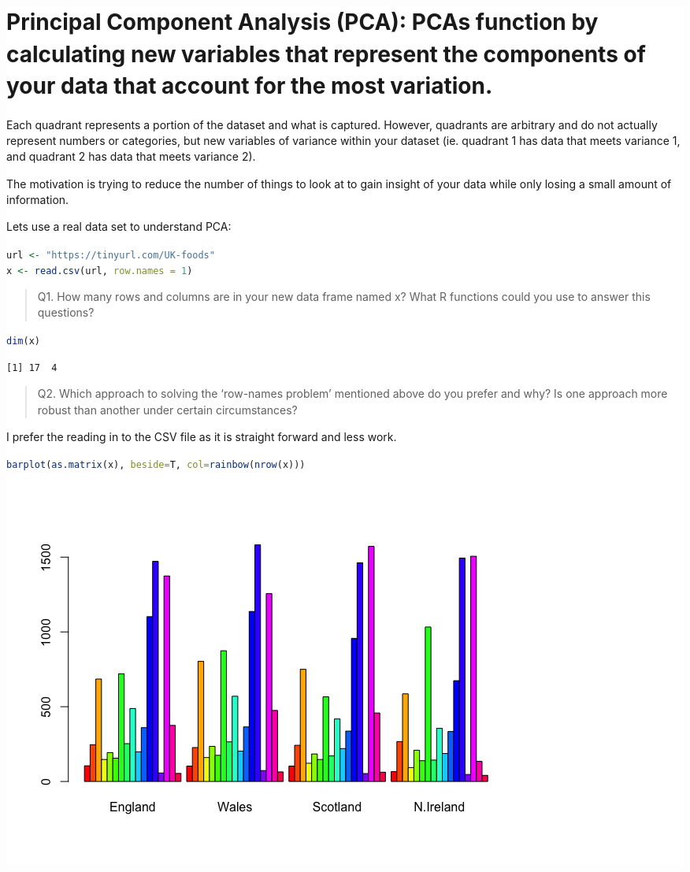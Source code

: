 # Principal Component Analysis (PCA): PCAs function by calculating new variables that represent the components of your data that account for the most variation.

Each quadrant represents a portion of the dataset and what is captured.
However, quadrants are arbitrary and do not actually represent numbers
or categories, but new variables of variance within your dataset (ie.
quadrant 1 has data that meets variance 1, and quadrant 2 has data that
meets variance 2).

The motivation is trying to reduce the number of things to look at to
gain insight of your data while only losing a small amount of
information.

Lets use a real data set to understand PCA:

``` r
url <- "https://tinyurl.com/UK-foods"
x <- read.csv(url, row.names = 1)
```

> Q1. How many rows and columns are in your new data frame named x? What
> R functions could you use to answer this questions?

``` r
dim(x)
```

    [1] 17  4

> Q2. Which approach to solving the ‘row-names problem’ mentioned above
> do you prefer and why? Is one approach more robust than another under
> certain circumstances?

I prefer the reading in to the CSV file as it is straight forward and
less work.

``` r
barplot(as.matrix(x), beside=T, col=rainbow(nrow(x)))
```

![](Class07_Machine_Learning.markdown_github_files/figure-markdown_github/unnamed-chunk-19-1.png)

